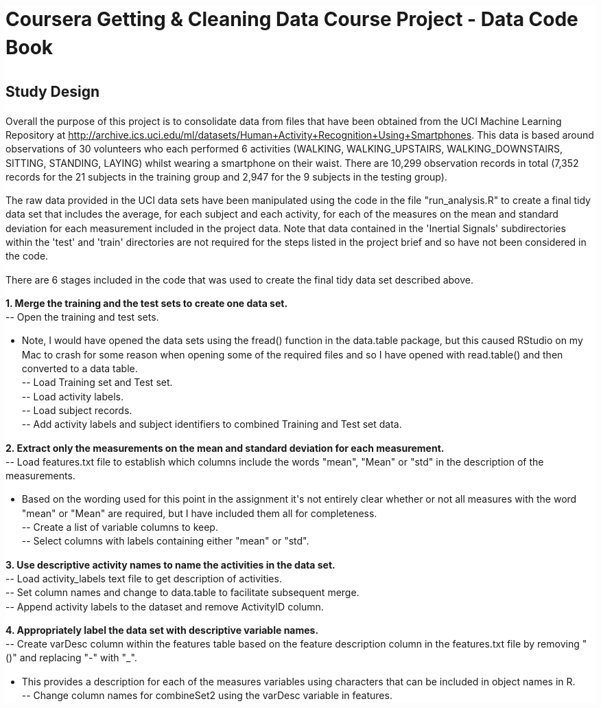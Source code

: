 # Coursera Getting & Cleaning Data Course Project - Data Code Book  

## Study Design  
  
  Overall the purpose of this project is to consolidate data from files that have been obtained 
  from the UCI Machine Learning Repository at http://archive.ics.uci.edu/ml/datasets/Human+Activity+Recognition+Using+Smartphones. This data is based around observations of 30 volunteers who each performed 6 activities 
  (WALKING, WALKING_UPSTAIRS, WALKING_DOWNSTAIRS, SITTING, STANDING, LAYING) whilst wearing a 
  smartphone on their waist.  There are 10,299 observation records in total (7,352 records for the 
  21 subjects in the training group and 2,947 for the 9 subjects in the testing group).  
  
  The raw data provided in the UCI data sets have been manipulated using the code in the file 
  "run_analysis.R" to create a final tidy data set that includes the average, for each subject and 
  each activity, for each of the measures on the mean and standard deviation for each measurement 
  included in the project data. Note that data contained in the 'Inertial Signals' subdirectories 
  within the 'test' and 'train' directories are not required for the steps listed in the project 
  brief and so have not been considered in the code.  
  
  There are 6 stages included in the code that was used to create the final tidy data set described
  above.  
  
  **1. Merge the training and the test sets to create one data set.**  
  -- Open the training and test sets.  
  - Note, I would have opened the data sets using the fread() function in the data.table package, 
  but this caused RStudio on my Mac to crash for some reason when opening some of the required
  files and so I have opened with read.table() and then converted to a data table.  
  -- Load Training set and Test set.  
  -- Load activity labels.  
  -- Load subject records.  
  -- Add activity labels and subject identifiers to combined Training and Test set data.  

  **2. Extract only the measurements on the mean and standard deviation for each measurement.**   
  -- Load features.txt file to establish which columns include the words "mean", "Mean" or "std" 
  in the description of the measurements.  
  - Based on the wording used for this point in the assignment it's not entirely clear whether 
  or not all measures with the word "mean" or "Mean" are required, but I have included them all 
  for completeness.  
  -- Create a list of variable columns to keep.  
  -- Select columns with labels containing either "mean" or "std".  

  **3. Use descriptive activity names to name the activities in the data set.**  
  -- Load activity_labels text file to get description of activities.  
  -- Set column names and change to data.table to facilitate subsequent merge.  
  -- Append activity labels to the dataset and remove ActivityID column.  

  **4. Appropriately label the data set with descriptive variable names.**  
  -- Create varDesc column within the features table based on the feature description column in 
  the features.txt file by removing "()" and replacing "-" with "_".   
  - This provides a description for each of the measures variables using characters that can 
  be included in object names in R.  
  -- Change column names for combineSet2 using the varDesc variable in features.  
